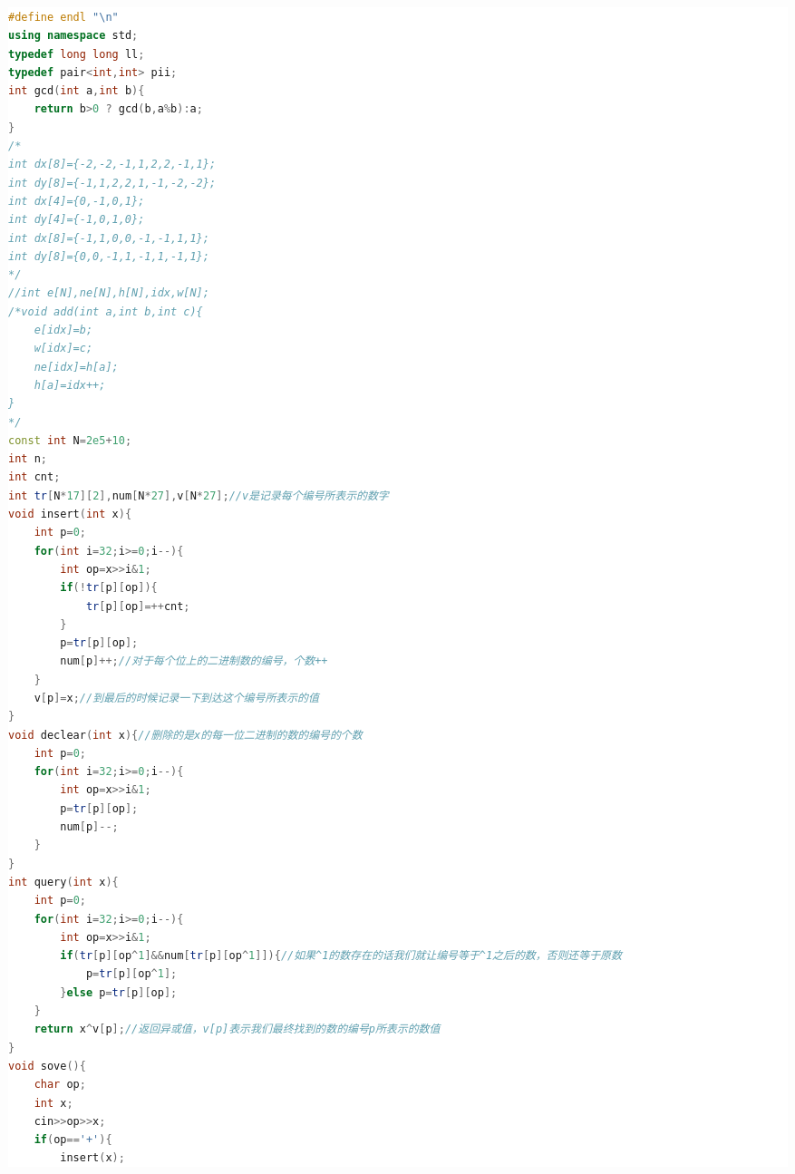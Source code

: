 ```cpp
#define endl "\n"
using namespace std;
typedef long long ll;
typedef pair<int,int> pii;
int gcd(int a,int b){
	return b>0 ? gcd(b,a%b):a;
}
/*
int dx[8]={-2,-2,-1,1,2,2,-1,1};
int dy[8]={-1,1,2,2,1,-1,-2,-2};
int dx[4]={0,-1,0,1};
int dy[4]={-1,0,1,0};
int dx[8]={-1,1,0,0,-1,-1,1,1};
int dy[8]={0,0,-1,1,-1,1,-1,1};
*/
//int e[N],ne[N],h[N],idx,w[N];
/*void add(int a,int b,int c){
	e[idx]=b;
	w[idx]=c;
	ne[idx]=h[a];
	h[a]=idx++;
}
*/
const int N=2e5+10;
int n;
int cnt;
int tr[N*17][2],num[N*27],v[N*27];//v是记录每个编号所表示的数字
void insert(int x){
	int p=0;
	for(int i=32;i>=0;i--){
		int op=x>>i&1;
		if(!tr[p][op]){
			tr[p][op]=++cnt;
		}
		p=tr[p][op];
		num[p]++;//对于每个位上的二进制数的编号，个数++
	}
	v[p]=x;//到最后的时候记录一下到达这个编号所表示的值
}
void declear(int x){//删除的是x的每一位二进制的数的编号的个数
	int p=0;
	for(int i=32;i>=0;i--){
		int op=x>>i&1;
		p=tr[p][op];
		num[p]--;
	}
}
int query(int x){
	int p=0;
	for(int i=32;i>=0;i--){
		int op=x>>i&1;
		if(tr[p][op^1]&&num[tr[p][op^1]]){//如果^1的数存在的话我们就让编号等于^1之后的数，否则还等于原数
			p=tr[p][op^1];
		}else p=tr[p][op];
	}
	return x^v[p];//返回异或值，v[p]表示我们最终找到的数的编号p所表示的数值
}
void sove(){
	char op;
	int x;
	cin>>op>>x;
	if(op=='+'){
		insert(x);
```
